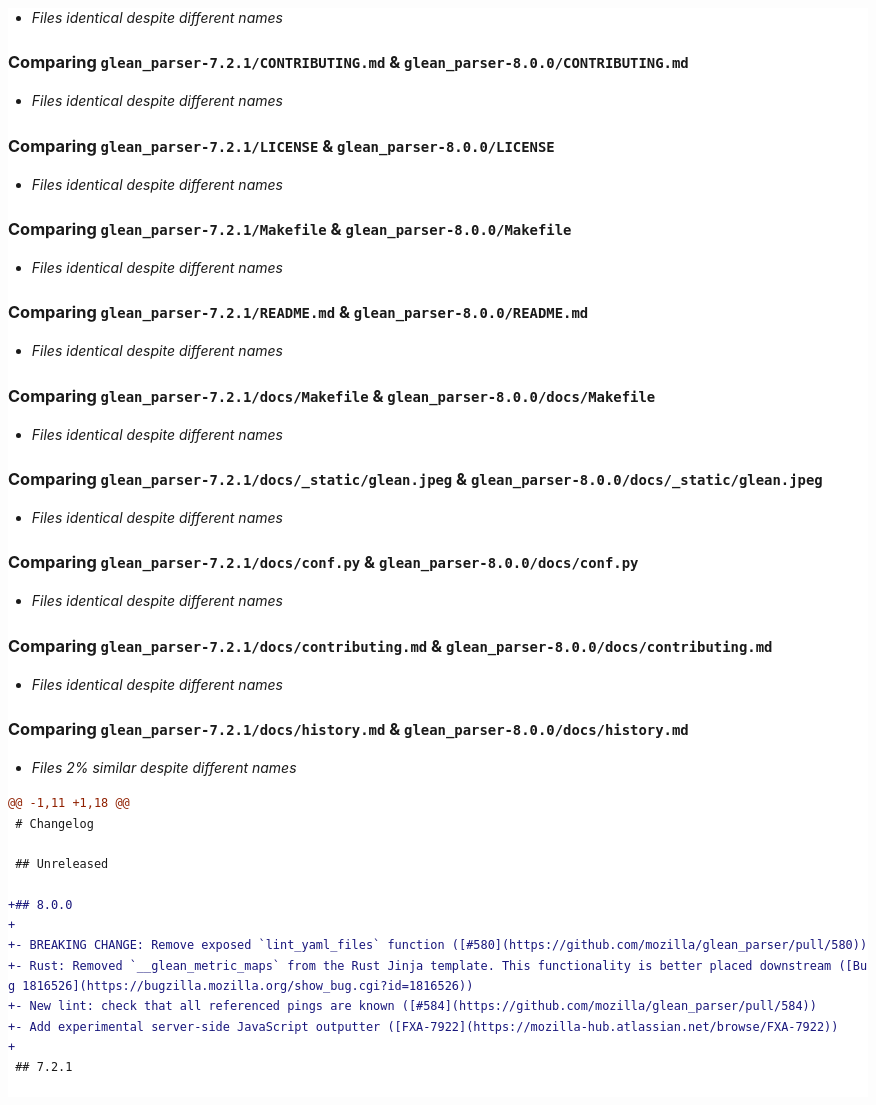 * *Files identical despite different names*

### Comparing `glean_parser-7.2.1/CONTRIBUTING.md` & `glean_parser-8.0.0/CONTRIBUTING.md`

 * *Files identical despite different names*

### Comparing `glean_parser-7.2.1/LICENSE` & `glean_parser-8.0.0/LICENSE`

 * *Files identical despite different names*

### Comparing `glean_parser-7.2.1/Makefile` & `glean_parser-8.0.0/Makefile`

 * *Files identical despite different names*

### Comparing `glean_parser-7.2.1/README.md` & `glean_parser-8.0.0/README.md`

 * *Files identical despite different names*

### Comparing `glean_parser-7.2.1/docs/Makefile` & `glean_parser-8.0.0/docs/Makefile`

 * *Files identical despite different names*

### Comparing `glean_parser-7.2.1/docs/_static/glean.jpeg` & `glean_parser-8.0.0/docs/_static/glean.jpeg`

 * *Files identical despite different names*

### Comparing `glean_parser-7.2.1/docs/conf.py` & `glean_parser-8.0.0/docs/conf.py`

 * *Files identical despite different names*

### Comparing `glean_parser-7.2.1/docs/contributing.md` & `glean_parser-8.0.0/docs/contributing.md`

 * *Files identical despite different names*

### Comparing `glean_parser-7.2.1/docs/history.md` & `glean_parser-8.0.0/docs/history.md`

 * *Files 2% similar despite different names*

```diff
@@ -1,11 +1,18 @@
 # Changelog
 
 ## Unreleased
 
+## 8.0.0
+
+- BREAKING CHANGE: Remove exposed `lint_yaml_files` function ([#580](https://github.com/mozilla/glean_parser/pull/580))
+- Rust: Removed `__glean_metric_maps` from the Rust Jinja template. This functionality is better placed downstream ([Bug 1816526](https://bugzilla.mozilla.org/show_bug.cgi?id=1816526))
+- New lint: check that all referenced pings are known ([#584](https://github.com/mozilla/glean_parser/pull/584))
+- Add experimental server-side JavaScript outputter ([FXA-7922](https://mozilla-hub.atlassian.net/browse/FXA-7922))
+
 ## 7.2.1
 
```